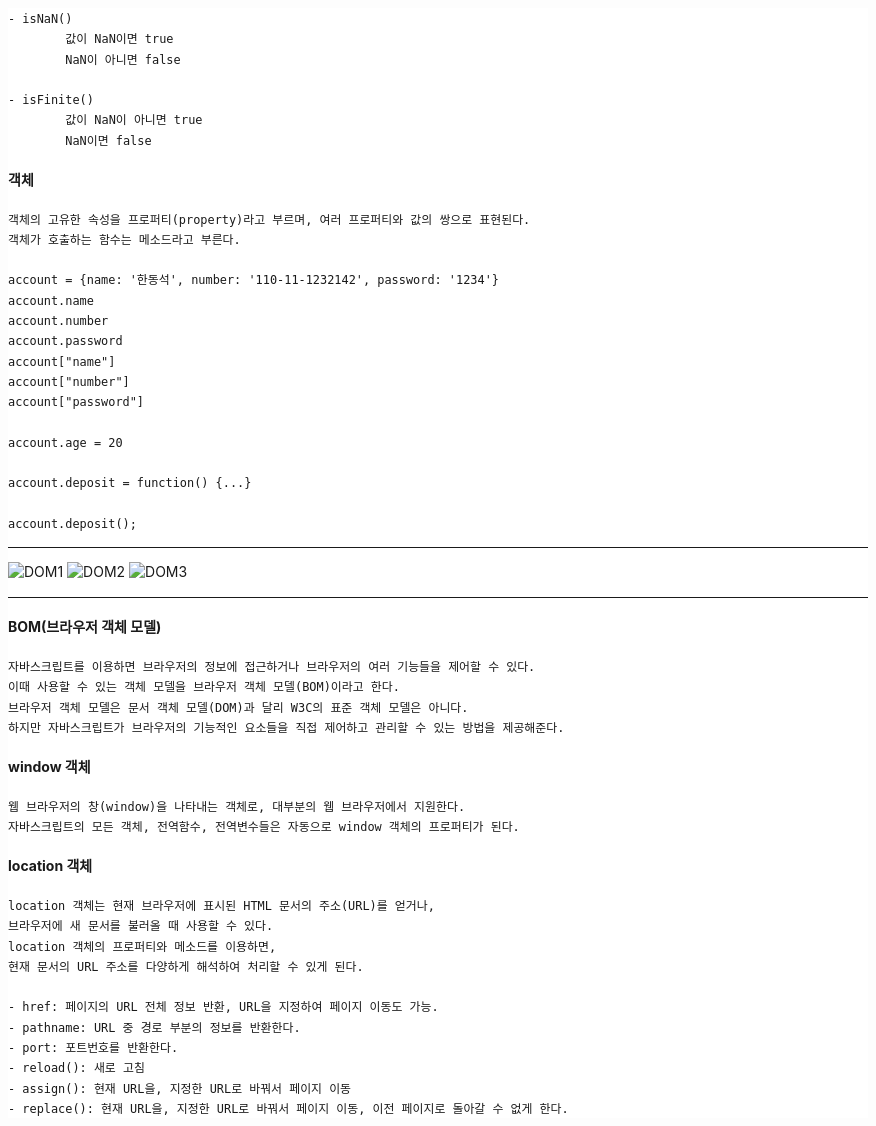     - isNaN()
		    값이 NaN이면 true
		    NaN이 아니면 false

    - isFinite()
		    값이 NaN이 아니면 true
		    NaN이면 false

#### 객체
    객체의 고유한 속성을 프로퍼티(property)라고 부르며, 여러 프로퍼티와 값의 쌍으로 표현된다.
    객체가 호출하는 함수는 메소드라고 부른다.

    account = {name: '한동석', number: '110-11-1232142', password: '1234'}
    account.name
    account.number
    account.password
    account["name"]
    account["number"]
    account["password"]

    account.age = 20

    account.deposit = function() {...}

    account.deposit();
    
-------------------------------------------------------------------------------------------------------------------------

![DOM1](https://github.com/dev-hyunjin/study-javascript/assets/122762367/05b46c93-34f2-4044-809e-98c5e70cc422)
![DOM2](https://github.com/dev-hyunjin/study-javascript/assets/122762367/a9b4e8fb-4afe-4823-8cb5-491565b07d97)
![DOM3](https://github.com/dev-hyunjin/study-javascript/assets/122762367/6cf509ac-ac37-471b-a45d-e1d0aa8b08db)

---------------------------------------------------------------------------------------------------------------------------

#### BOM(브라우저 객체 모델)
    자바스크립트를 이용하면 브라우저의 정보에 접근하거나 브라우저의 여러 기능들을 제어할 수 있다.
    이때 사용할 수 있는 객체 모델을 브라우저 객체 모델(BOM)이라고 한다.
    브라우저 객체 모델은 문서 객체 모델(DOM)과 달리 W3C의 표준 객체 모델은 아니다.
    하지만 자바스크립트가 브라우저의 기능적인 요소들을 직접 제어하고 관리할 수 있는 방법을 제공해준다.

#### window 객체
    웹 브라우저의 창(window)을 나타내는 객체로, 대부분의 웹 브라우저에서 지원한다.
    자바스크립트의 모든 객체, 전역함수, 전역변수들은 자동으로 window 객체의 프로퍼티가 된다.
    
#### location 객체
    location 객체는 현재 브라우저에 표시된 HTML 문서의 주소(URL)를 얻거나,
    브라우저에 새 문서를 불러올 때 사용할 수 있다.
    location 객체의 프로퍼티와 메소드를 이용하면,
    현재 문서의 URL 주소를 다양하게 해석하여 처리할 수 있게 된다.

    - href: 페이지의 URL 전체 정보 반환, URL을 지정하여 페이지 이동도 가능.
    - pathname: URL 중 경로 부분의 정보를 반환한다.
    - port: 포트번호를 반환한다.
    - reload(): 새로 고침
    - assign(): 현재 URL을, 지정한 URL로 바꿔서 페이지 이동
    - replace(): 현재 URL을, 지정한 URL로 바꿔서 페이지 이동, 이전 페이지로 돌아갈 수 없게 한다.
    